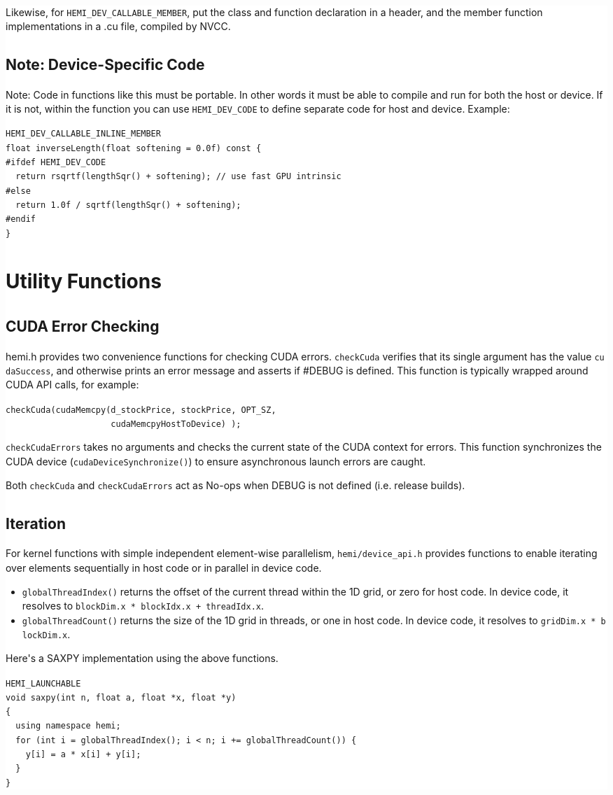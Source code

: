 Likewise, for `HEMI_DEV_CALLABLE_MEMBER`, put the class and function declaration in a header, and the member function implementations in a .cu file, compiled by NVCC.

Note: Device-Specific Code
-----------------------------

Note: Code in functions like this must be portable. In other words it must be able to compile and run for both the host or device. If it is not, within the function you can use `HEMI_DEV_CODE` to define separate code for host and device. Example:

    HEMI_DEV_CALLABLE_INLINE_MEMBER
    float inverseLength(float softening = 0.0f) const {
    #ifdef HEMI_DEV_CODE
      return rsqrtf(lengthSqr() + softening); // use fast GPU intrinsic
    #else
      return 1.0f / sqrtf(lengthSqr() + softening);
    #endif
    }

Utility Functions
=================

CUDA Error Checking
-------------------

hemi.h provides two convenience functions for checking CUDA errors. `checkCuda` verifies that its single argument has the value `cudaSuccess`, and otherwise prints an error message and asserts if #DEBUG is defined. This function is typically wrapped around CUDA 
API calls, for example:

    checkCuda(cudaMemcpy(d_stockPrice, stockPrice, OPT_SZ,
                         cudaMemcpyHostToDevice) );

`checkCudaErrors` takes no arguments and checks the current state of the CUDA context for errors. This function synchronizes the CUDA device (`cudaDeviceSynchronize()`) to ensure asynchronous launch errors are caught.

Both `checkCuda` and `checkCudaErrors` act as No-ops when DEBUG is not defined (i.e. release builds).

Iteration
---------

For kernel functions with simple independent element-wise parallelism, `hemi/device_api.h` provides functions to enable iterating over elements sequentially in host code or in parallel in device code. 

 - `globalThreadIndex()` returns the offset of the current thread within the 1D grid, or zero for host code. In device code, it resolves to `blockDim.x * blockIdx.x + threadIdx.x`.
 - `globalThreadCount()` returns the size of the 1D grid in threads, or one in host code. In device code, it resolves to `gridDim.x * blockDim.x`.

Here's a SAXPY implementation using the above functions.

    HEMI_LAUNCHABLE
    void saxpy(int n, float a, float *x, float *y)
    {
      using namespace hemi;
      for (int i = globalThreadIndex(); i < n; i += globalThreadCount()) {
        y[i] = a * x[i] + y[i];
      }
    }
